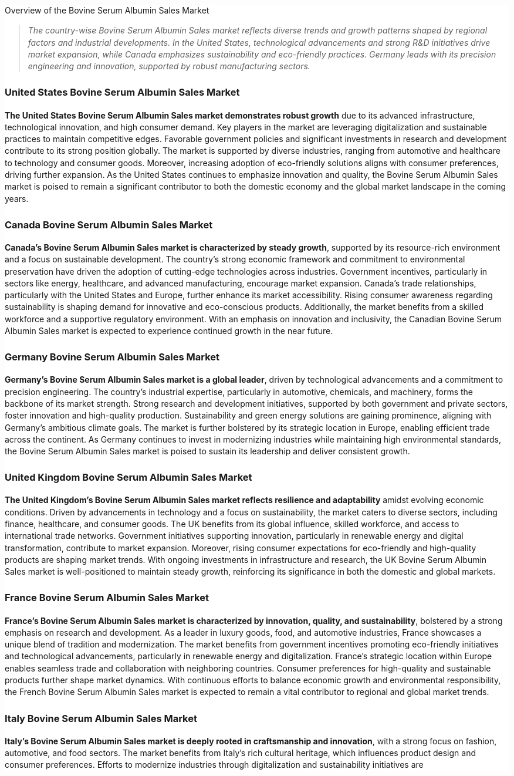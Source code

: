 Overview of the Bovine Serum Albumin Sales Market<br /></span></h1><blockquote><p><em><span class="">The country-wise Bovine Serum Albumin Sales market reflects diverse trends and growth patterns shaped by regional factors and industrial developments. In the United States, technological advancements and strong R&amp;D initiatives drive market expansion, while Canada emphasizes sustainability and eco-friendly practices. Germany leads with its precision engineering and innovation, supported by robust manufacturing sectors.</span></em></p></blockquote><h3><strong>United States Bovine Serum Albumin Sales Market</strong></h3><p><strong>The United States Bovine Serum Albumin Sales market demonstrates robust growth</strong> due to its advanced infrastructure, technological innovation, and high consumer demand. Key players in the market are leveraging digitalization and sustainable practices to maintain competitive edges. Favorable government policies and significant investments in research and development contribute to its strong position globally. The market is supported by diverse industries, ranging from automotive and healthcare to technology and consumer goods. Moreover, increasing adoption of eco-friendly solutions aligns with consumer preferences, driving further expansion. As the United States continues to emphasize innovation and quality, the Bovine Serum Albumin Sales market is poised to remain a significant contributor to both the domestic economy and the global market landscape in the coming years.</p><h3><strong>Canada Bovine Serum Albumin Sales Market</strong></h3><p><strong>Canada&rsquo;s Bovine Serum Albumin Sales market is characterized by steady growth</strong>, supported by its resource-rich environment and a focus on sustainable development. The country&rsquo;s strong economic framework and commitment to environmental preservation have driven the adoption of cutting-edge technologies across industries. Government incentives, particularly in sectors like energy, healthcare, and advanced manufacturing, encourage market expansion. Canada&rsquo;s trade relationships, particularly with the United States and Europe, further enhance its market accessibility. Rising consumer awareness regarding sustainability is shaping demand for innovative and eco-conscious products. Additionally, the market benefits from a skilled workforce and a supportive regulatory environment. With an emphasis on innovation and inclusivity, the Canadian Bovine Serum Albumin Sales market is expected to experience continued growth in the near future.</p><h3><strong>Germany Bovine Serum Albumin Sales Market</strong></h3><p><strong>Germany&rsquo;s Bovine Serum Albumin Sales market is a global leader</strong>, driven by technological advancements and a commitment to precision engineering. The country&rsquo;s industrial expertise, particularly in automotive, chemicals, and machinery, forms the backbone of its market strength. Strong research and development initiatives, supported by both government and private sectors, foster innovation and high-quality production. Sustainability and green energy solutions are gaining prominence, aligning with Germany&rsquo;s ambitious climate goals. The market is further bolstered by its strategic location in Europe, enabling efficient trade across the continent. As Germany continues to invest in modernizing industries while maintaining high environmental standards, the Bovine Serum Albumin Sales market is poised to sustain its leadership and deliver consistent growth.</p><h3><strong>United Kingdom Bovine Serum Albumin Sales Market</strong></h3><p><strong>The United Kingdom&rsquo;s Bovine Serum Albumin Sales market reflects resilience and adaptability</strong> amidst evolving economic conditions. Driven by advancements in technology and a focus on sustainability, the market caters to diverse sectors, including finance, healthcare, and consumer goods. The UK benefits from its global influence, skilled workforce, and access to international trade networks. Government initiatives supporting innovation, particularly in renewable energy and digital transformation, contribute to market expansion. Moreover, rising consumer expectations for eco-friendly and high-quality products are shaping market trends. With ongoing investments in infrastructure and research, the UK Bovine Serum Albumin Sales market is well-positioned to maintain steady growth, reinforcing its significance in both the domestic and global markets.</p><h3><strong>France Bovine Serum Albumin Sales Market</strong></h3><p><strong>France&rsquo;s Bovine Serum Albumin Sales market is characterized by innovation, quality, and sustainability</strong>, bolstered by a strong emphasis on research and development. As a leader in luxury goods, food, and automotive industries, France showcases a unique blend of tradition and modernization. The market benefits from government incentives promoting eco-friendly initiatives and technological advancements, particularly in renewable energy and digitalization. France&rsquo;s strategic location within Europe enables seamless trade and collaboration with neighboring countries. Consumer preferences for high-quality and sustainable products further shape market dynamics. With continuous efforts to balance economic growth and environmental responsibility, the French Bovine Serum Albumin Sales market is expected to remain a vital contributor to regional and global market trends.</p><h3><strong>Italy Bovine Serum Albumin Sales Market</strong></h3><p><strong>Italy&rsquo;s Bovine Serum Albumin Sales market is deeply rooted in craftsmanship and innovation</strong>, with a strong focus on fashion, automotive, and food sectors. The market benefits from Italy&rsquo;s rich cultural heritage, which influences product design and consumer preferences. Efforts to modernize industries through digitalization and sustainability initiatives are